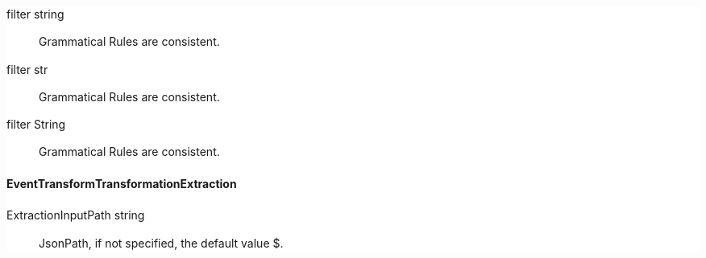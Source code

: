 <div>
<pulumi-choosable type="language" values="javascript,typescript">
<dl class="resources-properties"><dt class="property-required"
            title="Required">
        <span id="filter_nodejs">
<a data-swiftype-name="resource-property" data-swiftype-type="text" href="#filter_nodejs" style="color: inherit; text-decoration: inherit;">filter</a>
</span>
        <span class="property-indicator"></span>
        <span class="property-type">string</span>
    </dt>
    <dd><p>Grammatical Rules are consistent.</p>
</dd></dl>
</pulumi-choosable>
</div>

<div>
<pulumi-choosable type="language" values="python">
<dl class="resources-properties"><dt class="property-required"
            title="Required">
        <span id="filter_python">
<a data-swiftype-name="resource-property" data-swiftype-type="text" href="#filter_python" style="color: inherit; text-decoration: inherit;">filter</a>
</span>
        <span class="property-indicator"></span>
        <span class="property-type">str</span>
    </dt>
    <dd><p>Grammatical Rules are consistent.</p>
</dd></dl>
</pulumi-choosable>
</div>

<div>
<pulumi-choosable type="language" values="yaml">
<dl class="resources-properties"><dt class="property-required"
            title="Required">
        <span id="filter_yaml">
<a data-swiftype-name="resource-property" data-swiftype-type="text" href="#filter_yaml" style="color: inherit; text-decoration: inherit;">filter</a>
</span>
        <span class="property-indicator"></span>
        <span class="property-type">String</span>
    </dt>
    <dd><p>Grammatical Rules are consistent.</p>
</dd></dl>
</pulumi-choosable>
</div>

<h4 id="eventtransformtransformationextraction">Event<wbr>Transform<wbr>Transformation<wbr>Extraction</h4>

<div>
<pulumi-choosable type="language" values="csharp">
<dl class="resources-properties"><dt class="property-required"
            title="Required">
        <span id="extractioninputpath_csharp">
<a data-swiftype-name="resource-property" data-swiftype-type="text" href="#extractioninputpath_csharp" style="color: inherit; text-decoration: inherit;">Extraction<wbr>Input<wbr>Path</a>
</span>
        <span class="property-indicator"></span>
        <span class="property-type">string</span>
    </dt>
    <dd><p>JsonPath, if not specified, the default value $.</p>
</dd><dt class="property-required"
            title="Required">